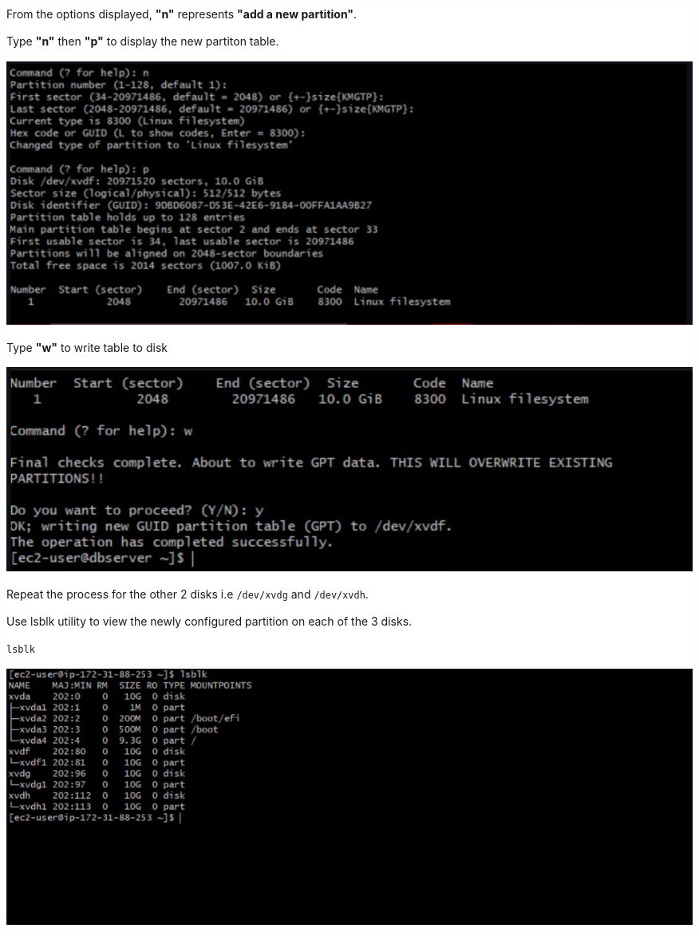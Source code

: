 From the options displayed, **"n"** represents **"add a new partition"**.

Type **"n"** then **"p"** to display the new partiton table.

![alt text](images/6.11.png)

Type **"w"** to write table to disk

![alt text](images/6.12.png)

Repeat the process for the other 2 disks i.e  `/dev/xvdg` and `/dev/xvdh`.

Use lsblk utility to view the newly configured partition on each of the 3 disks.
```
lsblk
```
![alt text](images/6.13.png)

